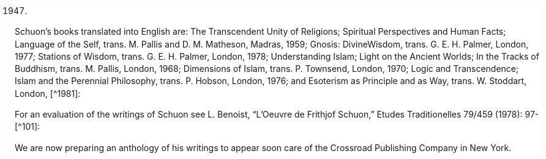 [^31]: Originally published in Motive, May 1944, and which appeared
later as chap. 3 of his Bugbear of Literacy.

[^32]: H. Smith, statement made on the occasion of the publication of
the English translation of Schuon’s Logic and Transcendence and printed
on the back of the 1975 paperback edition of the work.

[^33]: The books of Schuon include De l’unité transcendante des
religions, Paris, 1979; L’Oeil du coeur, Paris, 1974; Perspectives
spirituelles et faits humains, Paris, 1953; Sentiers de gnose, Paris,
1957; Castes et races, Paris, 1979; Les Stations de la sagesse, Paris,
1958; Images de l’esprit, Paris, 1961; Comprendre l’Islam, Paris, 1961;
Regards sur les mondes anciens, Paris, 1965; Logique et transcendance,
Paris, 1970; Forme et substance dans les religions, Paris, 1975;
L’Esotérisme comme principe et comme voie, Paris, 1978; Le Soufisme,
voile et quintessence; Du Divin à l’humain; Christianisme/Islam-Visions
d’oecuménisme ésotérique; and Sur les traces de la Religion pérenne;
Leitgedanken zur Urbesinnung, Zurich and Leipzig, 1935; and the two
volumes of poetry, Tage-und Nachtebuch, Bern, 1947, and Sulamith, Bern,
1947.

Schuon’s books translated into English are: The Transcendent Unity of
Religions; Spiritual Perspectives and Human Facts; Language of the Self,
trans. M. Pallis and D. M. Matheson, Madras, 1959; Gnosis: DivineWisdom,
trans. G. E. H. Palmer, London, 1977; Stations of Wisdom, trans. G. E.
H. Palmer, London, 1978; Understanding Islam; Light on the Ancient
Worlds; In the Tracks of Buddhism, trans. M. Pallis, London, 1968;
Dimensions of Islam, trans. P. Townsend, London, 1970; Logic and
Transcendence; Islam and the Perennial Philosophy, trans. P. Hobson,
London, 1976; and Esoterism as Principle and as Way, trans. W. Stoddart,
London, [^1981]:

For an evaluation of the writings of Schuon see L. Benoist, “L’Oeuvre de
Frithjof Schuon,” Etudes Traditionelles 79/459 (1978): 97-[^101]:

We are now preparing an anthology of his writings to appear soon care of
the Crossroad Publishing Company in New York.

[^34]: R. C. Zaehner, who changed his perspective several times during
his writing career, at one point opposed the theses of Schuon completely
and wrote, “Mr. Frithjof Schuon, in his Transcendent Unity of Religions,
has tried to show that there is a fundamental unity underlying all the
great religions. The attempt was worth making if only to show that no
such unity can, in fact, be discovered.” The Comparison of Religions,
Boston, 1958, p. 169. To this assertion of Zaehner we would only add the
phrase “by those who have no intellectual intuition of the supra-formal
essence and who therefore should not be legitimately concerned with
trying to understand or discern the supra-formal unity of which Schuon
speaks.” In his preface to the American edition of the Transcendent
Unity of Religions another eminent scholar of religion, H. Smith, has
presented extensive arguments to show why the method of Schuon and other
traditional authors is in fact the only possible way of realizing the
inner truth of religions and bringing about harmony among them without
sacrificing a single form, doctrine, or rite of a divine origin.

[^35]: B. Kelly, “Notes on the Light of the Eastern Religions with
Special Reference to theWorks of Ananda Coomaraswamy, René Guénon and
Frithjof Schuon,” Dominican Studies 7 (1954): 265.

[^36]: Burckhardt has also written several basic works on the
traditional sciences. His major writings include: An Introduction to
Sufi Doctrine, trans. D. M. Matheson, London, 1976; Sacred Art East
andWest, trans. Lord Northbourne, London, 1967; The Wisdom of the
Prophets of Ibn ‘Arabi, trans. A. Culme- Seymour, Gloucestershire, 1975;
Alchemy: Science of the Cosmos, Science of the Soul, trans. W. Stoddart,
Baltimore, 1971; The Art of Islam, trans. J. P. Hobson, London, 1976;
and Moorish Culture in Spain, trans. A. Jaffa, London, 1972.


[^1]: It is remarkable how so many so-called radical theologians have
[^2]: See Faivre, L’Ésotérisme au XVIIIe siècle, p. 171.
[^3]: Eliade explains the reason why this so-called “second Renaissance”
[^4]: The translation of the Upanishads by Anquetil Duperron into Latin
[^5]: The history of Orientalism and Western views toward various
[^6]: See A. M. Schimmel (ed.), Orientalische Dichtung in den
[^7]: On Goethe and the East see Taha Hussein Bey, “Goethe and the
[^8]: On the significance of this work see K. Viëtor, Goethe the Poet,
[^9]: Goethe’s Reineke Fox, West-Eastern Divan, and Achilleid, trans. in
[^10]: Khid. r or the “Green prophet” represents an ever present
[^11]: See G. M. Harper, The Neoplatonism ofWilliam Blake, Chapel
[^12]: On Platonism in England see E. Cassirer, The Platonic Renaissance
[^13]: On Thomas Taylor and his writings see K. Raine and G. M. Harper
[^14]: On the bibliography of Taylor see W. E. Axon and J. J. Welsh, A
[^15]: Kathleen Raine has composed several works on Blake but the most
[^16]: It is interesting that Blake has attracted Oriental scholars,
[^17]: F. I. Carpenter, Emerson and Asia, Cambridge, Mass., 1930, p. 27;
[^18]: See Swami Paramananda, Emerson and Vedanta, Boston, 1918; and
[^19]: On Emerson and Persian poetry see J. D. Yohannan, “Emerson’s
[^20]: Some had received knowledge from Taoist and other Far Eastern
[^21]: Numerous works and studies have appeared on Guénon, mostly in his
[^22]: His two major works in this domain are Le Théosophisme-histoire
[^23]: Many of the works of Guénon were translated into English but a
[^24]: See, for example, “Sacred and Profane Science,” in his Crisis of
[^25]: He achieved this task in the field of infinitesimal calculus
[^26]: See, for example, The Symbolism of the Cross, dealing with the
[^27]: An example of this type of orientalism is the works of L.
[^28]: He paid much less attention to certain aspects of Christianity
[^29]: Marco Pallis, himself a distinguished traditional author, writes
[^30]: On his writings see R. Ettinghausen, “TheWritings of Ananda K.
[^37]: See Schaya, TheUniversal Meaning of the Kabbala, trans. N.
[^38]: Pallis who is both an accomplished musician and mountain climber
[^39]: See his Shakespeare in the Light of Sacred Art, London, 1966;
[^40]: This journal in a sense complements the older Etudes
[^41]: There are many other notable traditional authors whose names
[^42]: See esp. his well-known work The Sacred Pipe, Baltimore, 1972.
[^43]: There are a number of scholars mostly in the field of comparative
[^44]: Such figures include not only scholars like J. Needleman but also
[^45]: His posthumous work Guide for the Perplexed is one of the most
[^46]: Such Oriental scholars and thinkers as the late Shaykh ‘Abd al-H.
[^47]: This is a theme which cannot be dealt with here but which we have
[^48]: On the enigma of Vivekananda in relation to Ramakrishna see F.
[^49]: The nowextensive amount of literature on traditional harmonics
[^50]: Once when we were in Cairo discussing Schwaller de Lubicz’s study
[^51]: See, for example, S. Kramrish, The Hindu Temple, 2 vols., New
[^52]: See, for example, K. Critchlow, Islamic Patterns, London, 1975;
[^53]: On different types of movement against reductionism such as
[^54]: We have in mind such completely unscientific extrapolations
[^55]: We shall deal with this issue and the traditional criticism of
[^56]: This would correspond to the materia prima of traditional
[^57]: “Our inability to describe our consciousness adequately, to give
[^58]: See D. Bohm, Wholeness and the Implicate Order, London, 1980,
[^59]: One author calls the discovery of the fundamental impermanence of
[^60]: See the well-known works of F. Capra, The Tao of Physics, New
[^61]: It is amazing to note that even with the help of computers it is
[^62]: We have dealt with the question of the encounter of man and
[^63]: After carrying out scientific research on the interdependence of
[^64]: This statement was made to us by John Todd during the ceremony of
[^65]: For example, the Lindesfarne experiment conveys the same concern
[^66]: “I want to discredit such dogmatic statements [about man being
[^67]: This does not mean that this concern with the human body has
[^68]: In this as in other cases the lack of a traditional world view
[^69]: It might appear on the surface that Jung is dealing with
[^70]: “There is no science of the soul without a metaphysical basis to
[^71]: The classical proofs such as the moral, experiential,
[^72]: The discernment of the true from the false in this
[^73]: Such authors as A. Graham, B. Griffiths, and T. Merton have
[^74]: See J. Needleman, Lost Christianity, New York, 1980, which deals
[^75]: On the countertradition see R. Guénon, The Reign of Quantity.
[^76]: “La tradition est ce qui rattache toute chose humaine à la Verité